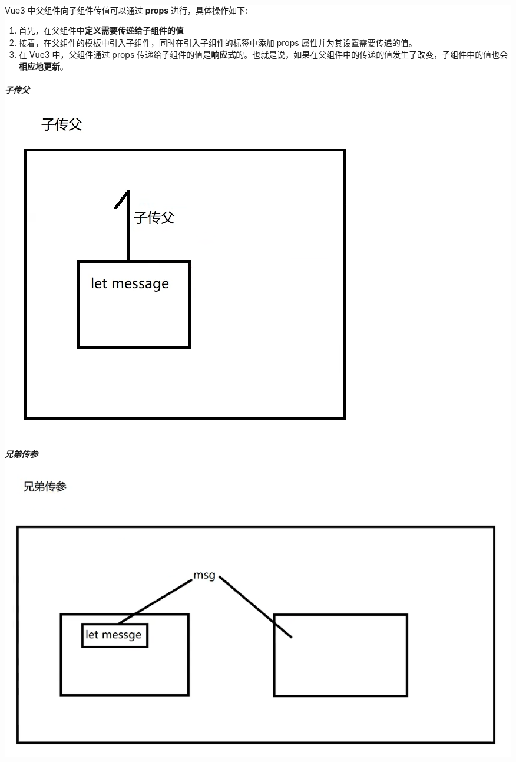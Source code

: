 Vue3 中父组件向子组件传值可以通过 **props** 进行，具体操作如下:

1. 首先，在父组件中**定义需要传递给子组件的值**
2. 接着，在父组件的模板中引入子组件，同时在引入子组件的标签中添加 props 属性并为其设置需要传递的值。
3. 在 Vue3 中，父组件通过 props 传递给子组件的值是**响应式**的。也就是说，如果在父组件中的传递的值发生了改变，子组件中的值也会**相应地更新**。

##### 子传父

​![image](assets/image-20240731212111-6225qj1.png)​

##### 兄弟传参

​![image](assets/image-20240731212207-3ovq79o.png)​